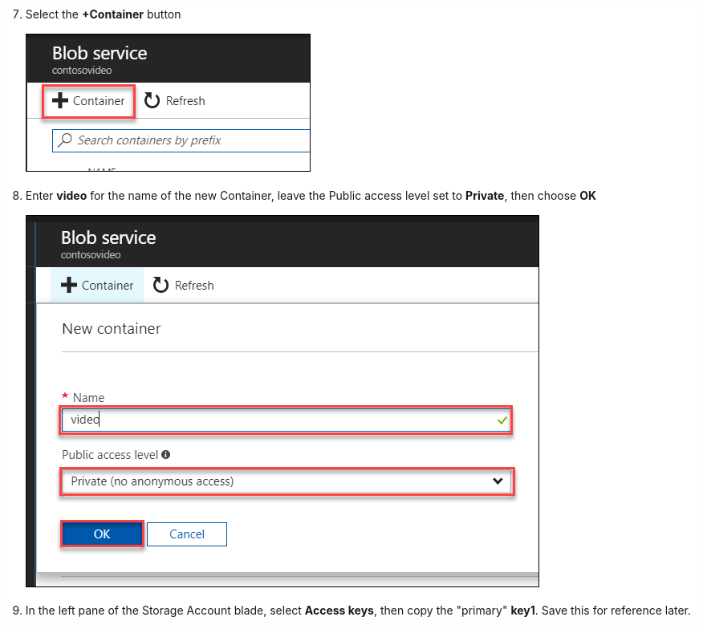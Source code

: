 7.  Select the **+Container** button

    ![+Container is highlighted on the Blob service blade.](images/Hands-onlabstep-by-step-MediaAIimages/media/image31.png "Add a container")

8.  Enter **video** for the name of the new Container, leave the Public access level set to **Private**, then choose **OK**
  
    ![The values above are highlighted on the Blob service blade, and OK is highlighted at the bottom.](images/Hands-onlabstep-by-step-MediaAIimages/media/image32.png "Enter the values for the new container")

9.  In the left pane of the Storage Account blade, select **Access keys**, then copy the "primary" **key1**. Save this for reference later.